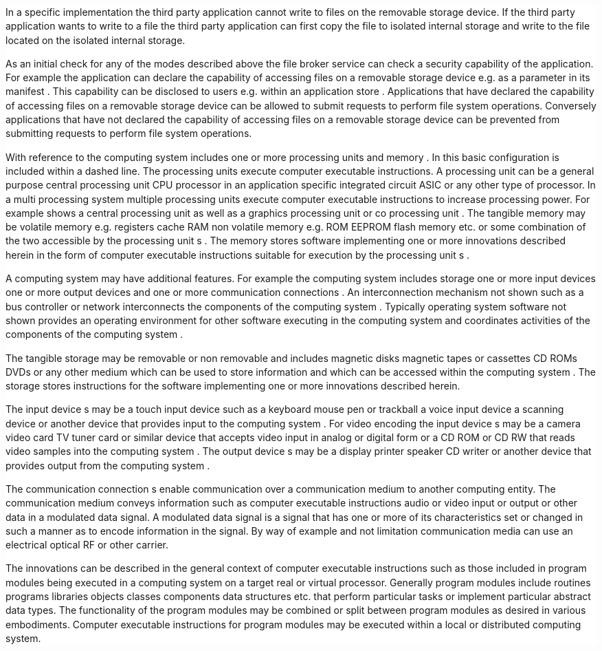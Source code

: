 In a specific implementation the third party application cannot write to files on the removable storage device. If the third party application wants to write to a file the third party application can first copy the file to isolated internal storage and write to the file located on the isolated internal storage.

As an initial check for any of the modes described above the file broker service can check a security capability of the application. For example the application can declare the capability of accessing files on a removable storage device e.g. as a parameter in its manifest . This capability can be disclosed to users e.g. within an application store . Applications that have declared the capability of accessing files on a removable storage device can be allowed to submit requests to perform file system operations. Conversely applications that have not declared the capability of accessing files on a removable storage device can be prevented from submitting requests to perform file system operations.

With reference to the computing system includes one or more processing units and memory . In this basic configuration is included within a dashed line. The processing units execute computer executable instructions. A processing unit can be a general purpose central processing unit CPU processor in an application specific integrated circuit ASIC or any other type of processor. In a multi processing system multiple processing units execute computer executable instructions to increase processing power. For example shows a central processing unit as well as a graphics processing unit or co processing unit . The tangible memory may be volatile memory e.g. registers cache RAM non volatile memory e.g. ROM EEPROM flash memory etc. or some combination of the two accessible by the processing unit s . The memory stores software implementing one or more innovations described herein in the form of computer executable instructions suitable for execution by the processing unit s .

A computing system may have additional features. For example the computing system includes storage one or more input devices one or more output devices and one or more communication connections . An interconnection mechanism not shown such as a bus controller or network interconnects the components of the computing system . Typically operating system software not shown provides an operating environment for other software executing in the computing system and coordinates activities of the components of the computing system .

The tangible storage may be removable or non removable and includes magnetic disks magnetic tapes or cassettes CD ROMs DVDs or any other medium which can be used to store information and which can be accessed within the computing system . The storage stores instructions for the software implementing one or more innovations described herein.

The input device s may be a touch input device such as a keyboard mouse pen or trackball a voice input device a scanning device or another device that provides input to the computing system . For video encoding the input device s may be a camera video card TV tuner card or similar device that accepts video input in analog or digital form or a CD ROM or CD RW that reads video samples into the computing system . The output device s may be a display printer speaker CD writer or another device that provides output from the computing system .

The communication connection s enable communication over a communication medium to another computing entity. The communication medium conveys information such as computer executable instructions audio or video input or output or other data in a modulated data signal. A modulated data signal is a signal that has one or more of its characteristics set or changed in such a manner as to encode information in the signal. By way of example and not limitation communication media can use an electrical optical RF or other carrier.

The innovations can be described in the general context of computer executable instructions such as those included in program modules being executed in a computing system on a target real or virtual processor. Generally program modules include routines programs libraries objects classes components data structures etc. that perform particular tasks or implement particular abstract data types. The functionality of the program modules may be combined or split between program modules as desired in various embodiments. Computer executable instructions for program modules may be executed within a local or distributed computing system.
